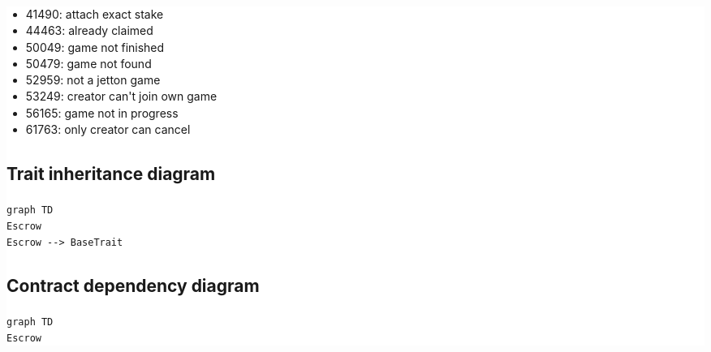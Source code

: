 * 41490: attach exact stake
* 44463: already claimed
* 50049: game not finished
* 50479: game not found
* 52959: not a jetton game
* 53249: creator can't join own game
* 56165: game not in progress
* 61763: only creator can cancel

## Trait inheritance diagram

```mermaid
graph TD
Escrow
Escrow --> BaseTrait
```

## Contract dependency diagram

```mermaid
graph TD
Escrow
```